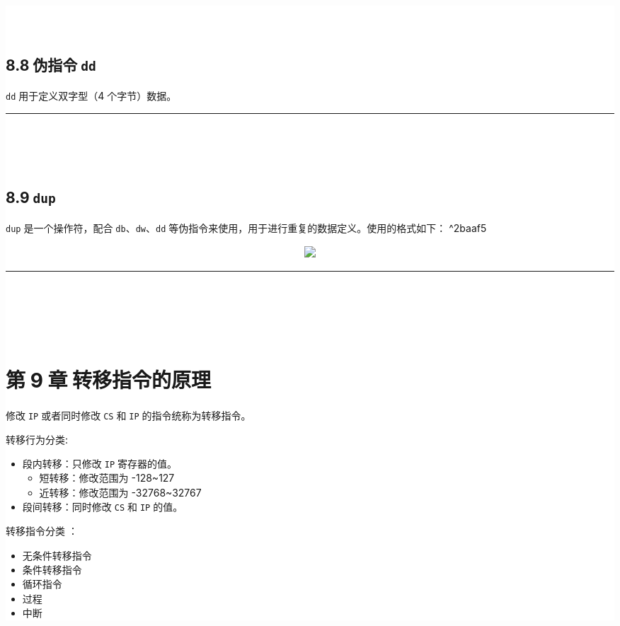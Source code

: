 
<br/>


<br/>

## 8.8  伪指令 `dd`

`dd` 用于定义双字型（4 个字节）数据。


---

<br/>


<br/>


<br/>

## 8.9  `dup`

`dup` 是一个操作符，配合 `db`、`dw`、`dd` 等伪指令来使用，用于进行重复的数据定义。使用的格式如下： ^2baaf5

<div align="center"> <img src="https://picture-in-md.oss-cn-guangzhou.aliyuncs.com/2023-11-18_200204.jpg" width = 600 /> </div>


---

<br/>


<br/>


<br/>


<br/>

# 第 9 章 转移指令的原理 

修改 `IP` 或者同时修改 `CS` 和 `IP` 的指令统称为转移指令。

转移行为分类:
- 段内转移：只修改 `IP` 寄存器的值。
	- 短转移：修改范围为 -128~127
	- 近转移：修改范围为 -32768~32767
- 段间转移：同时修改 `CS` 和 `IP` 的值。


转移指令分类 ：
- 无条件转移指令
- 条件转移指令
- 循环指令
- 过程
- 中断

